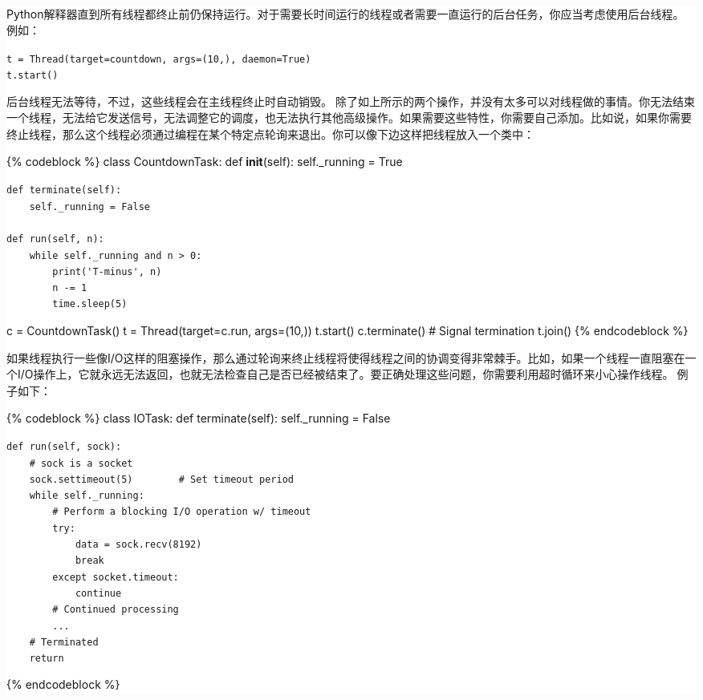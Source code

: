 Python解释器直到所有线程都终止前仍保持运行。对于需要长时间运行的线程或者需要一直运行的后台任务，你应当考虑使用后台线程。 例如：

	t = Thread(target=countdown, args=(10,), daemon=True)
	t.start()

后台线程无法等待，不过，这些线程会在主线程终止时自动销毁。 除了如上所示的两个操作，并没有太多可以对线程做的事情。你无法结束一个线程，无法给它发送信号，无法调整它的调度，也无法执行其他高级操作。如果需要这些特性，你需要自己添加。比如说，如果你需要终止线程，那么这个线程必须通过编程在某个特定点轮询来退出。你可以像下边这样把线程放入一个类中：

{% codeblock %}
class CountdownTask:
    def __init__(self):
        self._running = True

    def terminate(self):
        self._running = False

    def run(self, n):
        while self._running and n > 0:
            print('T-minus', n)
            n -= 1
            time.sleep(5)

c = CountdownTask()
t = Thread(target=c.run, args=(10,))
t.start()
c.terminate() # Signal termination
t.join()
{% endcodeblock %}

如果线程执行一些像I/O这样的阻塞操作，那么通过轮询来终止线程将使得线程之间的协调变得非常棘手。比如，如果一个线程一直阻塞在一个I/O操作上，它就永远无法返回，也就无法检查自己是否已经被结束了。要正确处理这些问题，你需要利用超时循环来小心操作线程。 例子如下：

{% codeblock %}
class IOTask:
    def terminate(self):
        self._running = False

    def run(self, sock):
        # sock is a socket
        sock.settimeout(5)        # Set timeout period
        while self._running:
            # Perform a blocking I/O operation w/ timeout
            try:
                data = sock.recv(8192)
                break
            except socket.timeout:
                continue
            # Continued processing
            ...
        # Terminated
        return
{% endcodeblock %}
